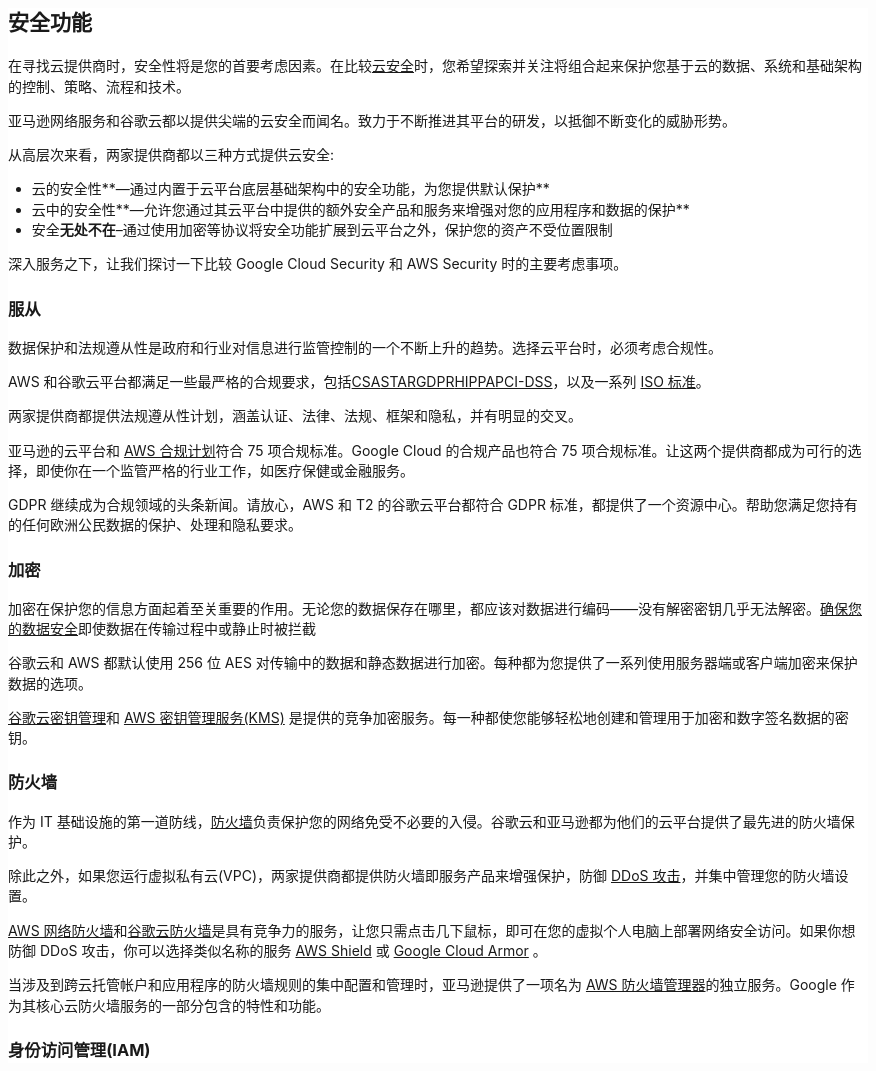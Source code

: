 ## 安全功能

在寻找云提供商时，安全性将是您的首要考虑因素。在比较[云安全](https://kinsta.com/blog/cloud-security/)时，您希望探索并关注将组合起来保护您基于云的数据、系统和基础架构的控制、策略、流程和技术。

亚马逊网络服务和谷歌云都以提供尖端的云安全而闻名。致力于不断推进其平台的研发，以抵御不断变化的威胁形势。

从高层次来看，两家提供商都以三种方式提供云安全:

*   云的安全性**—通过内置于云平台底层基础架构中的安全功能，为您提供默认保护**
*   云中的安全性**—允许您通过其云平台中提供的额外安全产品和服务来增强对您的应用程序和数据的保护**
*   安全**无处不在**–通过使用加密等协议将安全功能扩展到云平台之外，保护您的资产不受位置限制

深入服务之下，让我们探讨一下比较 Google Cloud Security 和 AWS Security 时的主要考虑事项。

### 服从

数据保护和法规遵从性是政府和行业对信息进行监管控制的一个不断上升的趋势。选择云平台时，必须考虑合规性。

AWS 和谷歌云平台都满足一些最严格的合规要求，包括[CSA](https://cloudsecurityalliance.org/star/)[STAR](https://cloudsecurityalliance.org/star/)[GDPR](https://kinsta.com/blog/wordpress-gdpr-compliance/)[HIPPA](https://www.hhs.gov/hipaa/for-professionals/privacy/laws-regulations/index.html)[PCI-DSS](https://kinsta.com/knowledgebase/pci-compliant-hosting/)，以及一系列 [ISO 标准](https://www.iso.org/standards.html)。

两家提供商都提供法规遵从性计划，涵盖认证、法律、法规、框架和隐私，并有明显的交叉。

亚马逊的云平台和 [AWS 合规计划](https://aws.amazon.com/compliance/programs/)符合 75 项合规标准。Google Cloud 的合规产品也符合 75 项合规标准。让这两个提供商都成为可行的选择，即使你在一个监管严格的行业工作，如医疗保健或金融服务。

GDPR 继续成为合规领域的头条新闻。请放心，AWS 和 T2 的谷歌云平台都符合 GDPR 标准，都提供了一个资源中心。帮助您满足您持有的任何欧洲公民数据的保护、处理和隐私要求。

### 加密

加密在保护您的信息方面起着至关重要的作用。无论您的数据保存在哪里，都应该对数据进行编码——没有解密密钥几乎无法解密。[确保您的数据安全](https://kinsta.com/secure-wordpress-hosting/)即使数据在传输过程中或静止时被拦截

谷歌云和 AWS 都默认使用 256 位 AES 对传输中的数据和静态数据进行加密。每种都为您提供了一系列使用服务器端或客户端加密来保护数据的选项。

[谷歌云密钥管理](https://cloud.google.com/security-key-management)和 [AWS 密钥管理服务(KMS)](https://aws.amazon.com/kms) 是提供的竞争加密服务。每一种都使您能够轻松地创建和管理用于加密和数字签名数据的密钥。

### 防火墙

作为 IT 基础设施的第一道防线，[防火墙](https://kinsta.com/blog/what-is-a-firewall/#types-of-firewalls)负责保护您的网络免受不必要的入侵。谷歌云和亚马逊都为他们的云平台提供了最先进的防火墙保护。

除此之外，如果您运行虚拟私有云(VPC)，两家提供商都提供防火墙即服务产品来增强保护，防御 [DDoS 攻击](https://kinsta.com/blog/what-is-a-ddos-attack/)，并集中管理您的防火墙设置。

[AWS 网络防火墙](https://aws.amazon.com/network-firewall)和[谷歌云防火墙](https://cloud.google.com/firewalls)是具有竞争力的服务，让您只需点击几下鼠标，即可在您的虚拟个人电脑上部署网络安全访问。如果你想防御 DDoS 攻击，你可以选择类似名称的服务 [AWS Shield](https://aws.amazon.com/shield) 或 [Google Cloud Armor](https://cloud.google.com/armor) 。

当涉及到跨云托管帐户和应用程序的防火墙规则的集中配置和管理时，亚马逊提供了一项名为 [AWS 防火墙管理器](https://aws.amazon.com/firewall-manager)的独立服务。Google 作为其核心云防火墙服务的一部分包含的特性和功能。

### 身份访问管理(IAM)
